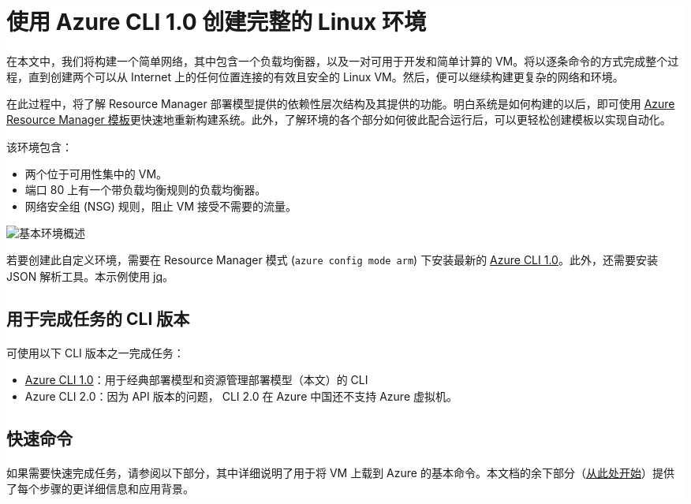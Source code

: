 <properties
    pageTitle="使用 Azure CLI 1.0 创建完整的 Linux 环境 | Azure"
    description="使用 Azure CLI 1.0 从头开始创建存储、Linux VM、虚拟网络和子网、负载均衡器、NIC、公共 IP 和网络安全组。"
    services="virtual-machines-linux"
    documentationcenter="virtual-machines"
    author="iainfoulds"
    manager="timlt"
    editor=""
    tags="azure-resource-manager" />
<tags
    ms.assetid="4ba4060b-ce95-4747-a735-1d7c68597a1a"
    ms.service="virtual-machines-linux"
    ms.devlang="na"
    ms.topic="article"
    ms.tgt_pltfrm="vm-linux"
    ms.workload="infrastructure"
    ms.date="02/09/2017"
    wacn.date="03/28/2017"
    ms.author="iainfou" />  


# 使用 Azure CLI 1.0 创建完整的 Linux 环境
在本文中，我们将构建一个简单网络，其中包含一个负载均衡器，以及一对可用于开发和简单计算的 VM。将以逐条命令的方式完成整个过程，直到创建两个可以从 Internet 上的任何位置连接的有效且安全的 Linux VM。然后，便可以继续构建更复杂的网络和环境。

在此过程中，将了解 Resource Manager 部署模型提供的依赖性层次结构及其提供的功能。明白系统是如何构建的以后，即可使用 [Azure Resource Manager 模板](/documentation/articles/resource-group-authoring-templates/)更快速地重新构建系统。此外，了解环境的各个部分如何彼此配合运行后，可以更轻松创建模板以实现自动化。

该环境包含：

* 两个位于可用性集中的 VM。
* 端口 80 上有一个带负载均衡规则的负载均衡器。
* 网络安全组 (NSG) 规则，阻止 VM 接受不需要的流量。

![基本环境概述](./media/virtual-machines-linux-create-cli-complete/environment_overview.png)  


若要创建此自定义环境，需要在 Resource Manager 模式 (`azure config mode arm`) 下安装最新的 [Azure CLI 1.0](/documentation/articles/xplat-cli-install/)。此外，还需要安装 JSON 解析工具。本示例使用 [jq](https://stedolan.github.io/jq/)。


## 用于完成任务的 CLI 版本
可使用以下 CLI 版本之一完成任务：

- [Azure CLI 1.0](#quick-commands)：用于经典部署模型和资源管理部署模型（本文）的 CLI
- Azure CLI 2.0：因为 API 版本的问题， CLI 2.0 在 Azure 中国还不支持 Azure 虚拟机。


## <a name="quick-commands"></a> 快速命令
如果需要快速完成任务，请参阅以下部分，其中详细说明了用于将 VM 上载到 Azure 的基本命令。本文档的余下部分（[从此处开始](#detailed-walkthrough)）提供了每个步骤的更详细信息和应用背景。
